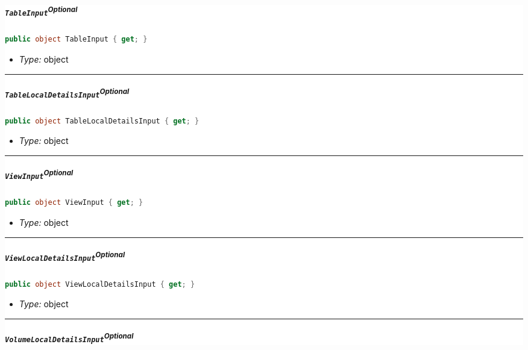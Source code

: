 
##### `TableInput`<sup>Optional</sup> <a name="TableInput" id="@cdktf/provider-databricks.dataDatabricksCleanRoomAssetRevisionsCleanRoomAsset.DataDatabricksCleanRoomAssetRevisionsCleanRoomAsset.property.tableInput"></a>

```csharp
public object TableInput { get; }
```

- *Type:* object

---

##### `TableLocalDetailsInput`<sup>Optional</sup> <a name="TableLocalDetailsInput" id="@cdktf/provider-databricks.dataDatabricksCleanRoomAssetRevisionsCleanRoomAsset.DataDatabricksCleanRoomAssetRevisionsCleanRoomAsset.property.tableLocalDetailsInput"></a>

```csharp
public object TableLocalDetailsInput { get; }
```

- *Type:* object

---

##### `ViewInput`<sup>Optional</sup> <a name="ViewInput" id="@cdktf/provider-databricks.dataDatabricksCleanRoomAssetRevisionsCleanRoomAsset.DataDatabricksCleanRoomAssetRevisionsCleanRoomAsset.property.viewInput"></a>

```csharp
public object ViewInput { get; }
```

- *Type:* object

---

##### `ViewLocalDetailsInput`<sup>Optional</sup> <a name="ViewLocalDetailsInput" id="@cdktf/provider-databricks.dataDatabricksCleanRoomAssetRevisionsCleanRoomAsset.DataDatabricksCleanRoomAssetRevisionsCleanRoomAsset.property.viewLocalDetailsInput"></a>

```csharp
public object ViewLocalDetailsInput { get; }
```

- *Type:* object

---

##### `VolumeLocalDetailsInput`<sup>Optional</sup> <a name="VolumeLocalDetailsInput" id="@cdktf/provider-databricks.dataDatabricksCleanRoomAssetRevisionsCleanRoomAsset.DataDatabricksCleanRoomAssetRevisionsCleanRoomAsset.property.volumeLocalDetailsInput"></a>
